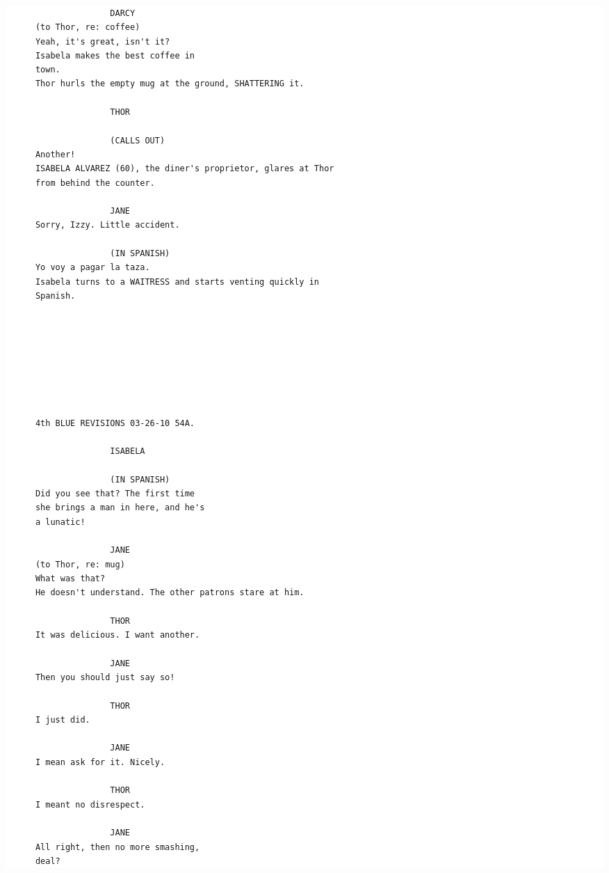                          DARCY
          (to Thor, re: coffee)
          Yeah, it's great, isn't it?
          Isabela makes the best coffee in
          town.
          Thor hurls the empty mug at the ground, SHATTERING it.

                         THOR

                         (CALLS OUT)
          Another!
          ISABELA ALVAREZ (60), the diner's proprietor, glares at Thor
          from behind the counter.

                         JANE
          Sorry, Izzy. Little accident.

                         (IN SPANISH)
          Yo voy a pagar la taza.
          Isabela turns to a WAITRESS and starts venting quickly in
          Spanish.

                         

                         

                         

                         
          4th BLUE REVISIONS 03-26-10 54A.

                         ISABELA

                         (IN SPANISH)
          Did you see that? The first time
          she brings a man in here, and he's
          a lunatic!

                         JANE
          (to Thor, re: mug)
          What was that?
          He doesn't understand. The other patrons stare at him.

                         THOR
          It was delicious. I want another.

                         JANE
          Then you should just say so!

                         THOR
          I just did.

                         JANE
          I mean ask for it. Nicely.

                         THOR
          I meant no disrespect.

                         JANE
          All right, then no more smashing,
          deal?
